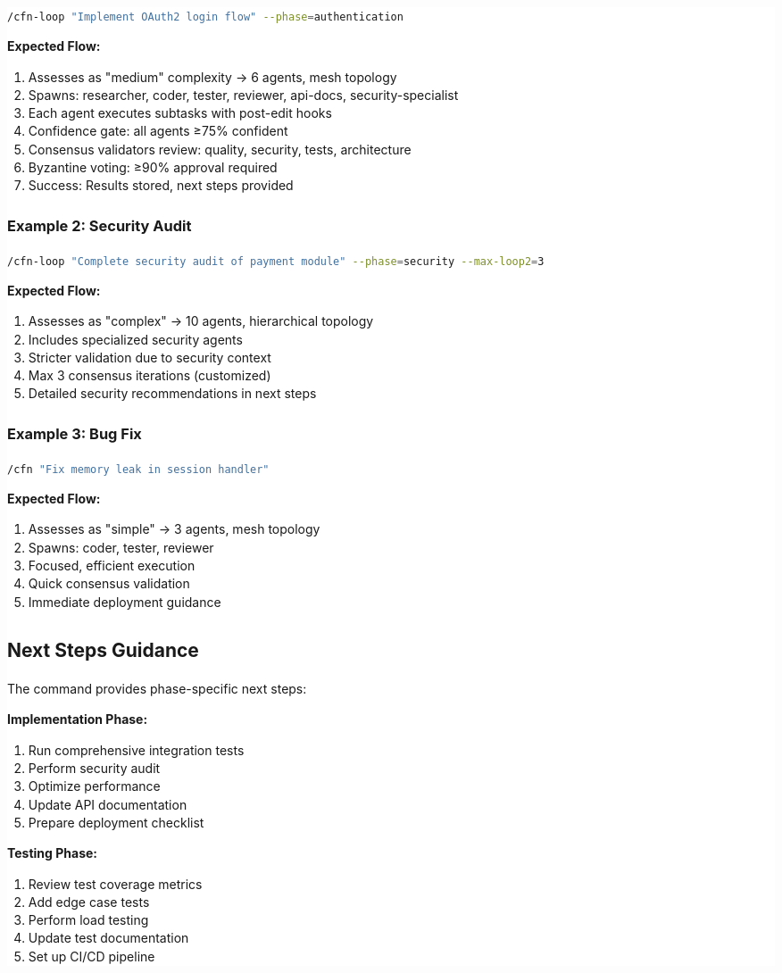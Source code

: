 ```bash
/cfn-loop "Implement OAuth2 login flow" --phase=authentication
```

**Expected Flow:**
1. Assesses as "medium" complexity → 6 agents, mesh topology
2. Spawns: researcher, coder, tester, reviewer, api-docs, security-specialist
3. Each agent executes subtasks with post-edit hooks
4. Confidence gate: all agents ≥75% confident
5. Consensus validators review: quality, security, tests, architecture
6. Byzantine voting: ≥90% approval required
7. Success: Results stored, next steps provided

### Example 2: Security Audit

```bash
/cfn-loop "Complete security audit of payment module" --phase=security --max-loop2=3
```

**Expected Flow:**
1. Assesses as "complex" → 10 agents, hierarchical topology
2. Includes specialized security agents
3. Stricter validation due to security context
4. Max 3 consensus iterations (customized)
5. Detailed security recommendations in next steps

### Example 3: Bug Fix

```bash
/cfn "Fix memory leak in session handler"
```

**Expected Flow:**
1. Assesses as "simple" → 3 agents, mesh topology
2. Spawns: coder, tester, reviewer
3. Focused, efficient execution
4. Quick consensus validation
5. Immediate deployment guidance

## Next Steps Guidance

The command provides phase-specific next steps:

**Implementation Phase:**
1. Run comprehensive integration tests
2. Perform security audit
3. Optimize performance
4. Update API documentation
5. Prepare deployment checklist

**Testing Phase:**
1. Review test coverage metrics
2. Add edge case tests
3. Perform load testing
4. Update test documentation
5. Set up CI/CD pipeline
